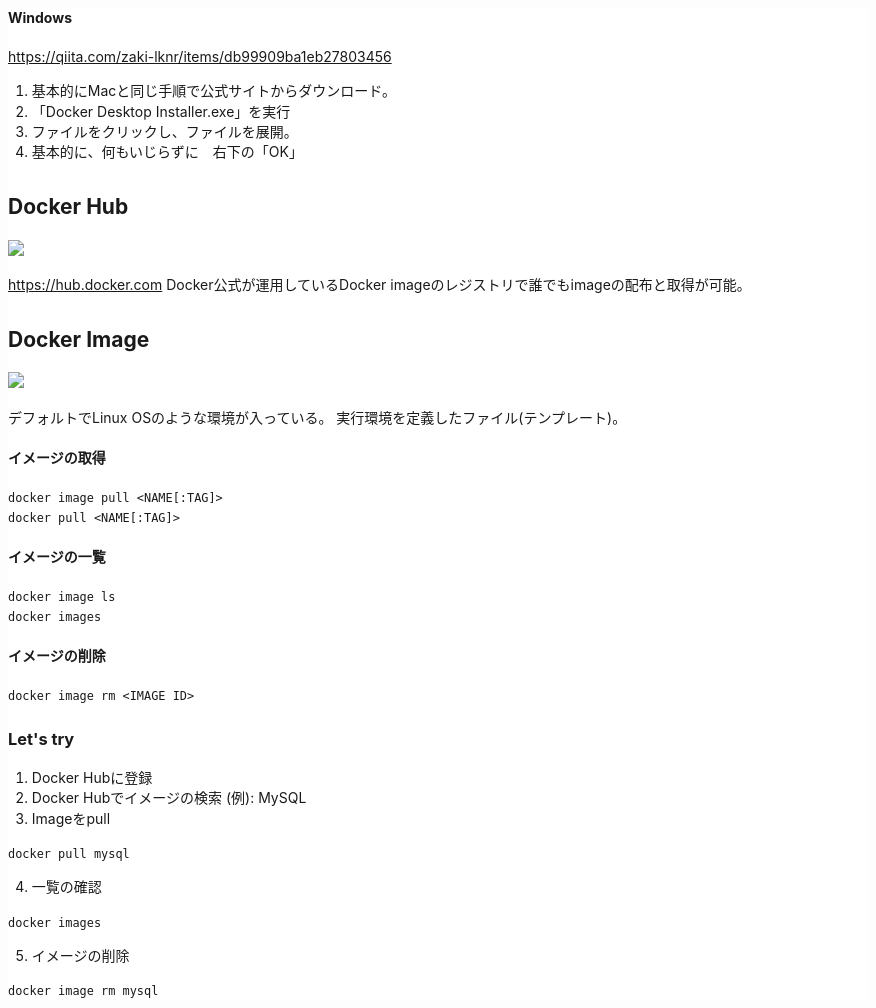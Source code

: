 #### Windows
https://qiita.com/zaki-lknr/items/db99909ba1eb27803456

1. 基本的にMacと同じ手順で公式サイトからダウンロード。
2. 「Docker Desktop Installer.exe」を実行
3. ファイルをクリックし、ファイルを展開。
4. 基本的に、何もいじらずに　右下の「OK」

## Docker Hub
![](https://i.imgur.com/HuR9wyK.png)

https://hub.docker.com
Docker公式が運用しているDocker imageのレジストリで誰でもimageの配布と取得が可能。


## Docker Image

![](https://i.imgur.com/95GBvZv.png)

デフォルトでLinux OSのような環境が入っている。
実行環境を定義したファイル(テンプレート)。

#### イメージの取得
```
docker image pull <NAME[:TAG]>
docker pull <NAME[:TAG]>
```

#### イメージの一覧
```
docker image ls
docker images
```

#### イメージの削除
```
docker image rm <IMAGE ID>
```

### Let's try
1. Docker Hubに登録
2. Docker Hubでイメージの検索 (例): MySQL
3. Imageをpull
```
docker pull mysql
```
4. 一覧の確認
```
docker images
```
5. イメージの削除
```
docker image rm mysql
```

